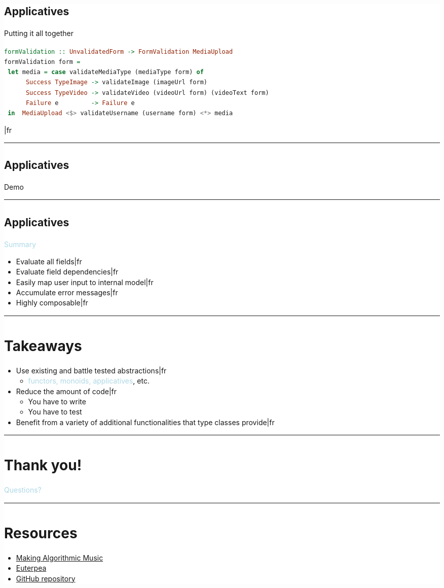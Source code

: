 
## Applicatives

Putting it all together

```haskell
formValidation :: UnvalidatedForm -> FormValidation MediaUpload
formValidation form =
 let media = case validateMediaType (mediaType form) of
      Success TypeImage -> validateImage (imageUrl form)
      Success TypeVideo -> validateVideo (videoUrl form) (videoText form)
      Failure e         -> Failure e
 in  MediaUpload <$> validateUsername (username form) <*> media
```  
|fr

---

## Applicatives

Demo

<iframe src="https://fp-superpowers-forms-elm.surge.sh/" width=1000 height=450 frameborder="0"></iframe>

---

## Applicatives

<span style="color:lightblue">Summary</span>

- Evaluate all fields|fr
- Evaluate field dependencies|fr
- Easily map user input to internal model|fr
- Accumulate error messages|fr
- Highly composable|fr

---

# Takeaways

- Use existing and battle tested abstractions|fr
  - <span style="color:lightblue">functors, monoids, applicatives</span>, etc.
- Reduce the amount of code|fr
  - You have to write
  - You have to test
- Benefit from a variety of additional functionalities that type classes provide|fr

---

# Thank you!

<span style="color:lightblue">Questions?</span>

---

# Resources

- [Making Algorithmic Music](https://youtu.be/9Fg54XAr044)
- [Euterpea](http://euterpea.com/)
- [GitHub repository](https://github.com/battermann/fp-superpowers-in-practice)